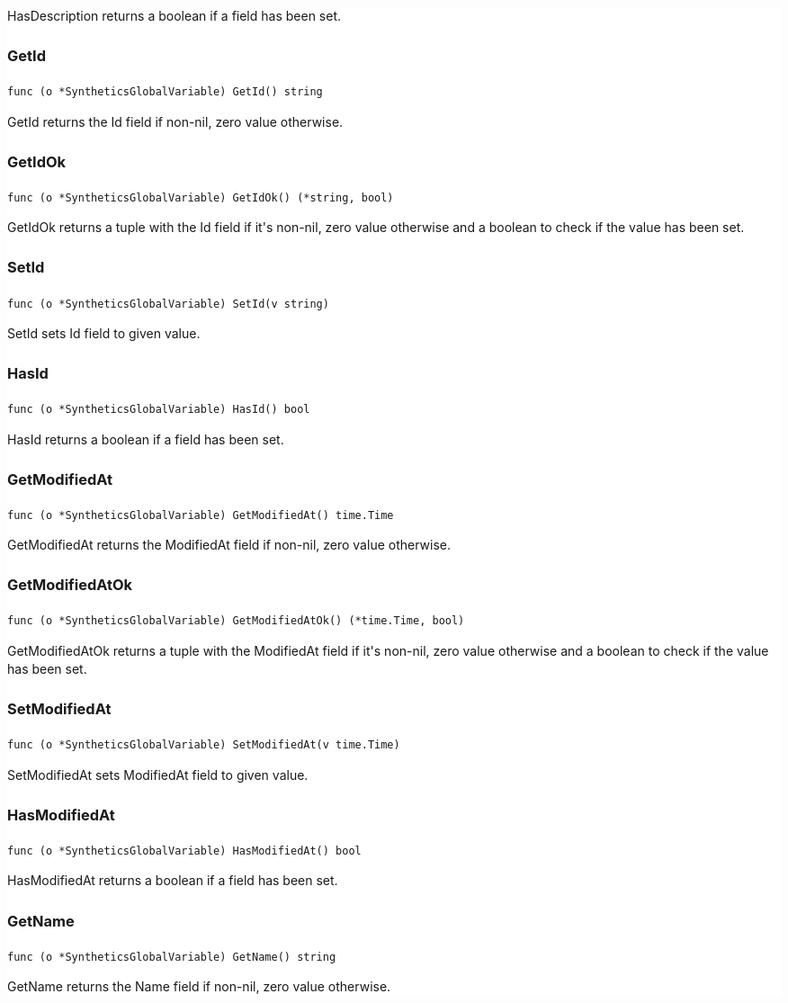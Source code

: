 HasDescription returns a boolean if a field has been set.

### GetId

`func (o *SyntheticsGlobalVariable) GetId() string`

GetId returns the Id field if non-nil, zero value otherwise.

### GetIdOk

`func (o *SyntheticsGlobalVariable) GetIdOk() (*string, bool)`

GetIdOk returns a tuple with the Id field if it's non-nil, zero value otherwise
and a boolean to check if the value has been set.

### SetId

`func (o *SyntheticsGlobalVariable) SetId(v string)`

SetId sets Id field to given value.

### HasId

`func (o *SyntheticsGlobalVariable) HasId() bool`

HasId returns a boolean if a field has been set.

### GetModifiedAt

`func (o *SyntheticsGlobalVariable) GetModifiedAt() time.Time`

GetModifiedAt returns the ModifiedAt field if non-nil, zero value otherwise.

### GetModifiedAtOk

`func (o *SyntheticsGlobalVariable) GetModifiedAtOk() (*time.Time, bool)`

GetModifiedAtOk returns a tuple with the ModifiedAt field if it's non-nil, zero value otherwise
and a boolean to check if the value has been set.

### SetModifiedAt

`func (o *SyntheticsGlobalVariable) SetModifiedAt(v time.Time)`

SetModifiedAt sets ModifiedAt field to given value.

### HasModifiedAt

`func (o *SyntheticsGlobalVariable) HasModifiedAt() bool`

HasModifiedAt returns a boolean if a field has been set.

### GetName

`func (o *SyntheticsGlobalVariable) GetName() string`

GetName returns the Name field if non-nil, zero value otherwise.
